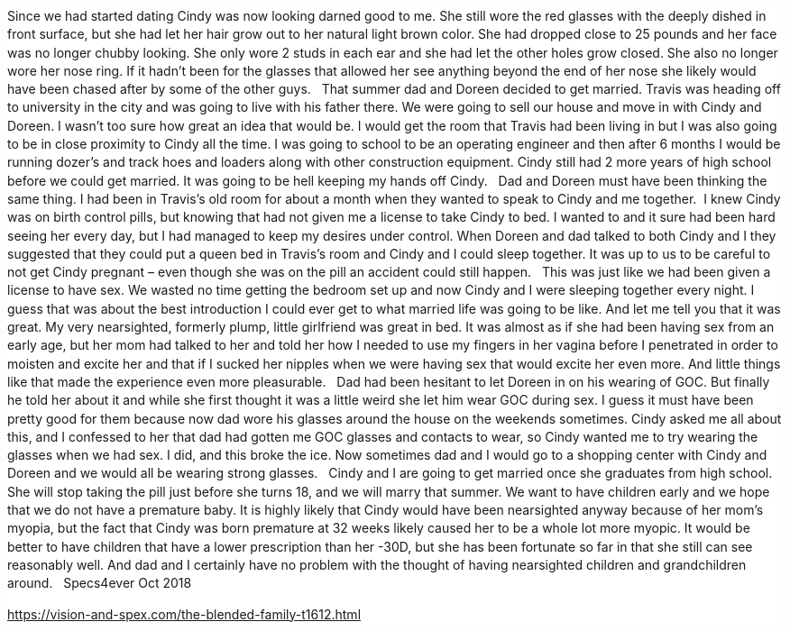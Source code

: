Since we had started dating Cindy was now looking darned good to me. She still wore the red glasses with the deeply dished in front surface, but she had let her hair grow out to her natural light brown color. She had dropped close to 25 pounds and her face was no longer chubby looking. She only wore 2 studs in each ear and she had let the other holes grow closed. She also no longer wore her nose ring. If it hadn’t been for the glasses that allowed her see anything beyond the end of her nose she likely would have been chased after by some of the other guys.
 
That summer dad and Doreen decided to get married. Travis was heading off to university in the city and was going to live with his father there. We were going to sell our house and move in with Cindy and Doreen. I wasn’t too sure how great an idea that would be. I would get the room that Travis had been living in but I was also going to be in close proximity to Cindy all the time. I was going to school to be an operating engineer and then after 6 months I would be running dozer’s and track hoes and loaders along with other construction equipment. Cindy still had 2 more years of high school before we could get married. It was going to be hell keeping my hands off Cindy.
 
Dad and Doreen must have been thinking the same thing. I had been in Travis’s old room for about a month when they wanted to speak to Cindy and me together.  I knew Cindy was on birth control pills, but knowing that had not given me a license to take Cindy to bed. I wanted to and it sure had been hard seeing her every day, but I had managed to keep my desires under control. When Doreen and dad talked to both Cindy and I they suggested that they could put a queen bed in Travis’s room and Cindy and I could sleep together. It was up to us to be careful to not get Cindy pregnant – even though she was on the pill an accident could still happen.
 
This was just like we had been given a license to have sex. We wasted no time getting the bedroom set up and now Cindy and I were sleeping together every night. I guess that was about the best introduction I could ever get to what married life was going to be like. And let me tell you that it was great. My very nearsighted, formerly plump, little girlfriend was great in bed. It was almost as if she had been having sex from an early age, but her mom had talked to her and told her how I needed to use my fingers in her vagina before I penetrated in order to moisten and excite her and that if I sucked her nipples when we were having sex that would excite her even more. And little things like that made the experience even more pleasurable.
 
Dad had been hesitant to let Doreen in on his wearing of GOC. But finally he told her about it and while she first thought it was a little weird she let him wear GOC during sex. I guess it must have been pretty good for them because now dad wore his glasses around the house on the weekends sometimes. Cindy asked me all about this, and I confessed to her that dad had gotten me GOC glasses and contacts to wear, so Cindy wanted me to try wearing the glasses when we had sex. I did, and this broke the ice. Now sometimes dad and I would go to a shopping center with Cindy and Doreen and we would all be wearing strong glasses.
 
Cindy and I are going to get married once she graduates from high school. She will stop taking the pill just before she turns 18, and we will marry that summer. We want to have children early and we hope that we do not have a premature baby. It is highly likely that Cindy would have been nearsighted anyway because of her mom’s myopia, but the fact that Cindy was born premature at 32 weeks likely caused her to be a whole lot more myopic. It would be better to have children that have a lower prescription than her -30D, but she has been fortunate so far in that she still can see reasonably well. And dad and I certainly have no problem with the thought of having nearsighted children and grandchildren around. 
 
Specs4ever
Oct 2018
 
 
 
 
 

https://vision-and-spex.com/the-blended-family-t1612.html
